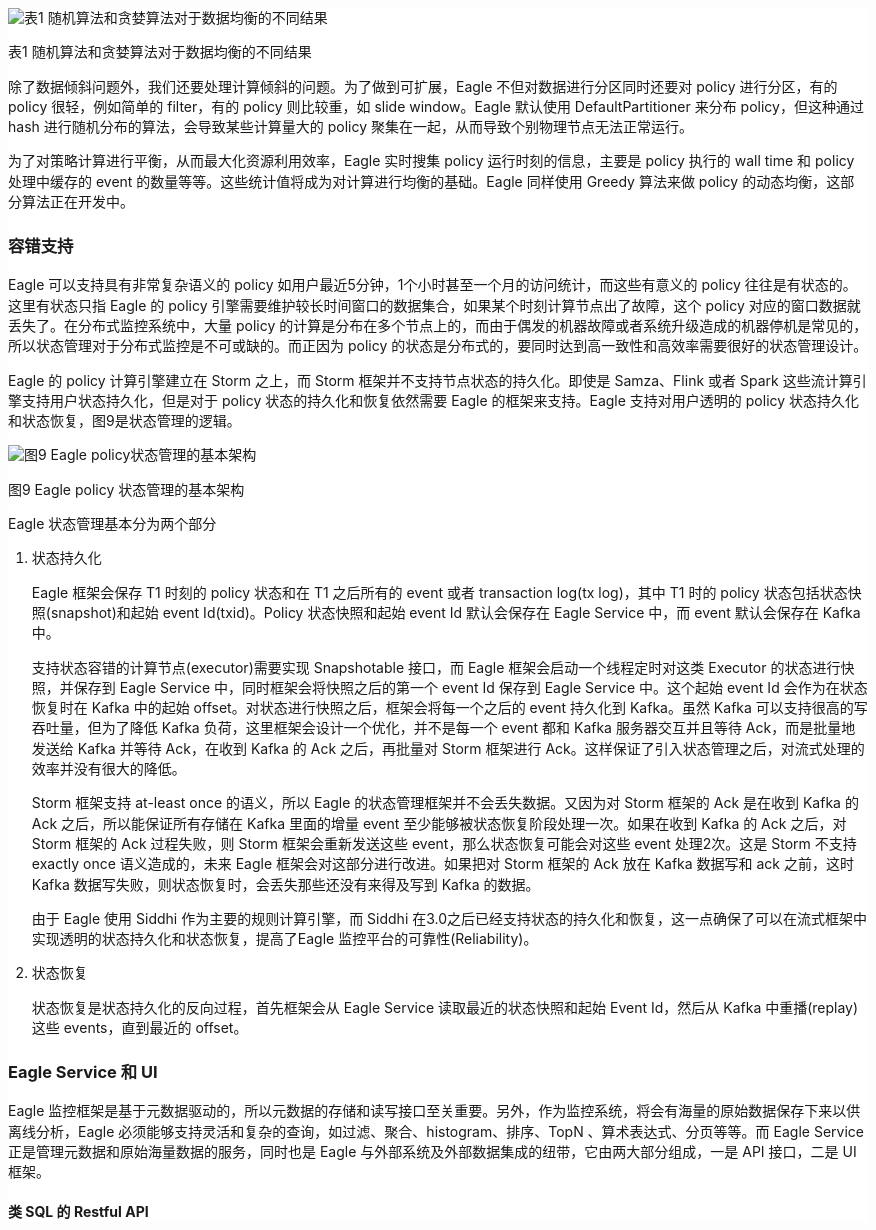 <img src="http://ipad-cms.csdn.net/cms/attachment/201602/56ab2b137c3f8.jpg" alt="表1  随机算法和贪婪算法对于数据均衡的不同结果" title="表1  随机算法和贪婪算法对于数据均衡的不同结果" />

表1  随机算法和贪婪算法对于数据均衡的不同结果

除了数据倾斜问题外，我们还要处理计算倾斜的问题。为了做到可扩展，Eagle 不但对数据进行分区同时还要对 policy 进行分区，有的 policy 很轻，例如简单的 filter，有的 policy 则比较重，如 slide window。Eagle 默认使用 DefaultPartitioner 来分布 policy，但这种通过 hash 进行随机分布的算法，会导致某些计算量大的 policy 聚集在一起，从而导致个别物理节点无法正常运行。

为了对策略计算进行平衡，从而最大化资源利用效率，Eagle 实时搜集 policy 运行时刻的信息，主要是 policy 执行的 wall time 和 policy 处理中缓存的 event 的数量等等。这些统计值将成为对计算进行均衡的基础。Eagle 同样使用 Greedy 算法来做 policy 的动态均衡，这部分算法正在开发中。

### 容错支持

Eagle 可以支持具有非常复杂语义的 policy 如用户最近5分钟，1个小时甚至一个月的访问统计，而这些有意义的 policy 往往是有状态的。这里有状态只指 Eagle 的 policy 引擎需要维护较长时间窗口的数据集合，如果某个时刻计算节点出了故障，这个 policy 对应的窗口数据就丢失了。在分布式监控系统中，大量 policy 的计算是分布在多个节点上的，而由于偶发的机器故障或者系统升级造成的机器停机是常见的，所以状态管理对于分布式监控是不可或缺的。而正因为 policy 的状态是分布式的，要同时达到高一致性和高效率需要很好的状态管理设计。

Eagle 的 policy 计算引擎建立在 Storm 之上，而 Storm 框架并不支持节点状态的持久化。即使是 Samza、Flink 或者 Spark 这些流计算引擎支持用户状态持久化，但是对于 policy 状态的持久化和恢复依然需要 Eagle 的框架来支持。Eagle 支持对用户透明的 policy 状态持久化和状态恢复，图9是状态管理的逻辑。

<img src="http://ipad-cms.csdn.net/cms/attachment/201602/56ab2f8999de6.jpg" alt="图9  Eagle policy状态管理的基本架构" title="图9  Eagle policy状态管理的基本架构" />

图9  Eagle policy 状态管理的基本架构

Eagle 状态管理基本分为两个部分

1. 状态持久化

   Eagle 框架会保存 T1 时刻的 policy 状态和在 T1 之后所有的 event 或者 transaction log(tx log)，其中 T1 时的 policy 状态包括状态快照(snapshot)和起始 event Id(txid)。Policy 状态快照和起始 event Id 默认会保存在 Eagle Service 中，而 event 默认会保存在 Kafka 中。

   支持状态容错的计算节点(executor)需要实现 Snapshotable 接口，而 Eagle 框架会启动一个线程定时对这类 Executor 的状态进行快照，并保存到 Eagle Service 中，同时框架会将快照之后的第一个 event Id 保存到 Eagle Service 中。这个起始 event Id 会作为在状态恢复时在 Kafka 中的起始 offset。对状态进行快照之后，框架会将每一个之后的 event 持久化到 Kafka。虽然 Kafka 可以支持很高的写吞吐量，但为了降低 Kafka 负荷，这里框架会设计一个优化，并不是每一个 event 都和 Kafka 服务器交互并且等待 Ack，而是批量地发送给 Kafka 并等待 Ack，在收到 Kafka 的 Ack 之后，再批量对 Storm 框架进行 Ack。这样保证了引入状态管理之后，对流式处理的效率并没有很大的降低。
   
   Storm 框架支持 at-least once 的语义，所以 Eagle 的状态管理框架并不会丢失数据。又因为对 Storm 框架的 Ack 是在收到 Kafka 的 Ack 之后，所以能保证所有存储在 Kafka 里面的增量 event 至少能够被状态恢复阶段处理一次。如果在收到 Kafka 的 Ack 之后，对 Storm 框架的 Ack 过程失败，则 Storm 框架会重新发送这些 event，那么状态恢复可能会对这些 event 处理2次。这是 Storm 不支持 exactly once 语义造成的，未来 Eagle 框架会对这部分进行改进。如果把对 Storm 框架的 Ack 放在 Kafka 数据写和 ack 之前，这时 Kafka 数据写失败，则状态恢复时，会丢失那些还没有来得及写到 Kafka 的数据。
   
   由于 Eagle 使用 Siddhi 作为主要的规则计算引擎，而 Siddhi 在3.0之后已经支持状态的持久化和恢复，这一点确保了可以在流式框架中实现透明的状态持久化和状态恢复，提高了Eagle 监控平台的可靠性(Reliability)。

2. 状态恢复

   状态恢复是状态持久化的反向过程，首先框架会从 Eagle Service 读取最近的状态快照和起始 Event Id，然后从 Kafka 中重播(replay)这些 events，直到最近的 offset。

### Eagle Service 和 UI

Eagle 监控框架是基于元数据驱动的，所以元数据的存储和读写接口至关重要。另外，作为监控系统，将会有海量的原始数据保存下来以供离线分析，Eagle 必须能够支持灵活和复杂的查询，如过滤、聚合、histogram、排序、TopN 、算术表达式、分页等等。而 Eagle Service 正是管理元数据和原始海量数据的服务，同时也是 Eagle 与外部系统及外部数据集成的纽带，它由两大部分组成，一是 API 接口，二是 UI 框架。

#### 类 SQL 的 Restful API
